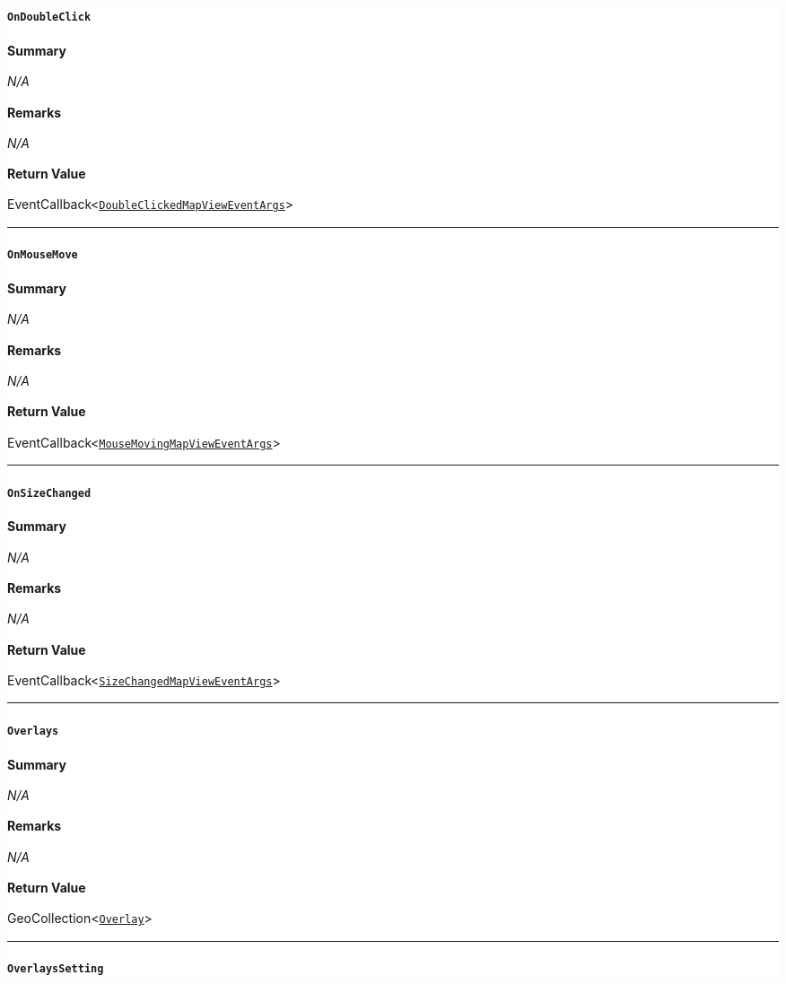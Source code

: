 #### `OnDoubleClick`

**Summary**

   *N/A*

**Remarks**

   *N/A*

**Return Value**

EventCallback<[`DoubleClickedMapViewEventArgs`](ThinkGeo.UI.Blazor.DoubleClickedMapViewEventArgs.md)>

---
#### `OnMouseMove`

**Summary**

   *N/A*

**Remarks**

   *N/A*

**Return Value**

EventCallback<[`MouseMovingMapViewEventArgs`](ThinkGeo.UI.Blazor.MouseMovingMapViewEventArgs.md)>

---
#### `OnSizeChanged`

**Summary**

   *N/A*

**Remarks**

   *N/A*

**Return Value**

EventCallback<[`SizeChangedMapViewEventArgs`](ThinkGeo.UI.Blazor.SizeChangedMapViewEventArgs.md)>

---
#### `Overlays`

**Summary**

   *N/A*

**Remarks**

   *N/A*

**Return Value**

GeoCollection<[`Overlay`](ThinkGeo.UI.Blazor.Overlay.md)>

---
#### `OverlaysSetting`
